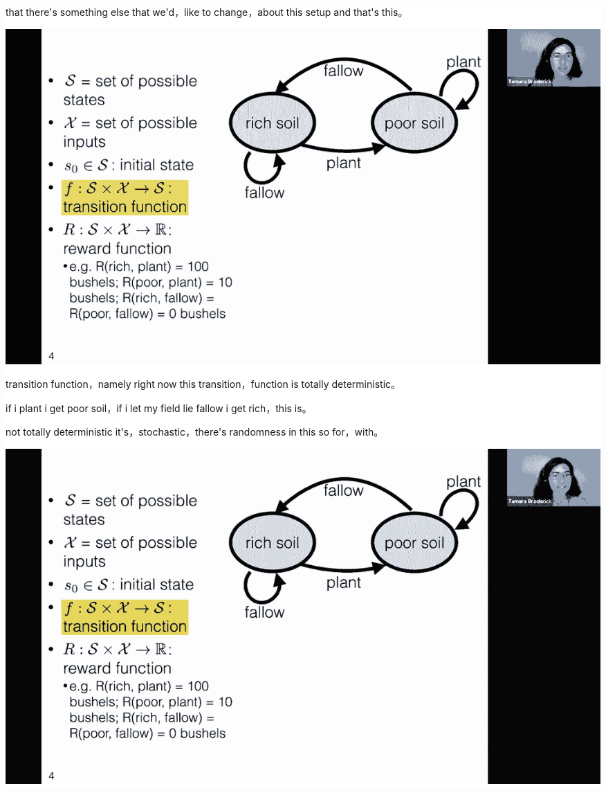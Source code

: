 that there's something else that we'd，like to change，about this setup and that's this。



![](img/2220f93cadcaca2dfe0e327d8d583653_63.png)

transition function，namely right now this transition，function is totally deterministic。

if i plant i get poor soil，if i let my field lie fallow i get rich，this is。

not totally deterministic it's，stochastic，there's randomness in this so for，with。



![](img/2220f93cadcaca2dfe0e327d8d583653_65.png)
